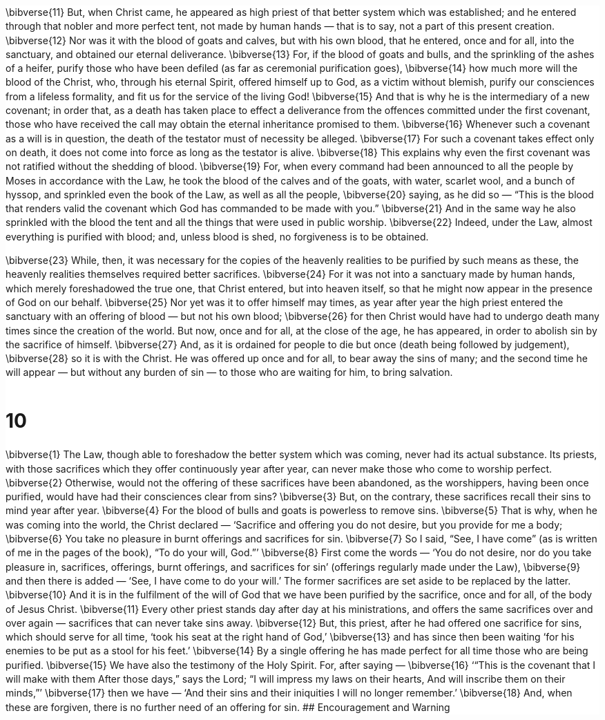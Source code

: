 \bibverse{11} But, when Christ came, he appeared as high priest of that better system which was established; and he entered through that nobler and more perfect tent, not made by human hands — that is to say, not a part of this present creation. \bibverse{12} Nor was it with the blood of goats and calves, but with his own blood, that he entered, once and for all, into the sanctuary, and obtained our eternal deliverance. \bibverse{13} For, if the blood of goats and bulls, and the sprinkling of the ashes of a heifer, purify those who have been defiled (as far as ceremonial purification goes), \bibverse{14} how much more will the blood of the Christ, who, through his eternal Spirit, offered himself up to God, as a victim without blemish, purify our consciences from a lifeless formality, and fit us for the service of the living God! \bibverse{15} And that is why he is the intermediary of a new covenant; in order that, as a death has taken place to effect a deliverance from the offences committed under the first covenant, those who have received the call may obtain the eternal inheritance promised to them. \bibverse{16} Whenever such a covenant as a will is in question, the death of the testator must of necessity be alleged. \bibverse{17} For such a covenant takes effect only on death, it does not come into force as long as the testator is alive. \bibverse{18} This explains why even the first covenant was not ratified without the shedding of blood. \bibverse{19} For, when every command had been announced to all the people by Moses in accordance with the Law, he took the blood of the calves and of the goats, with water, scarlet wool, and a bunch of hyssop, and sprinkled even the book of the Law, as well as all the people, \bibverse{20} saying, as he did so — “This is the blood that renders valid the covenant which God has commanded to be made with you.” \bibverse{21} And in the same way he also sprinkled with the blood the tent and all the things that were used in public worship. \bibverse{22} Indeed, under the Law, almost everything is purified with blood; and, unless blood is shed, no forgiveness is to be obtained. 

\bibverse{23} While, then, it was necessary for the copies of the heavenly realities to be purified by such means as these, the heavenly realities themselves required better sacrifices. \bibverse{24} For it was not into a sanctuary made by human hands, which merely foreshadowed the true one, that Christ entered, but into heaven itself, so that he might now appear in the presence of God on our behalf. \bibverse{25} Nor yet was it to offer himself may times, as year after year the high priest entered the sanctuary with an offering of blood — but not his own blood; \bibverse{26} for then Christ would have had to undergo death many times since the creation of the world. But now, once and for all, at the close of the age, he has appeared, in order to abolish sin by the sacrifice of himself. \bibverse{27} And, as it is ordained for people to die but once (death being followed by judgement), \bibverse{28} so it is with the Christ. He was offered up once and for all, to bear away the sins of many; and the second time he will appear — but without any burden of sin — to those who are waiting for him, to bring salvation. 

# 10 
\bibverse{1} The Law, though able to foreshadow the better system which was coming, never had its actual substance. Its priests, with those sacrifices which they offer continuously year after year, can never make those who come to worship perfect. \bibverse{2} Otherwise, would not the offering of these sacrifices have been abandoned, as the worshippers, having been once purified, would have had their consciences clear from sins? \bibverse{3} But, on the contrary, these sacrifices recall their sins to mind year after year. \bibverse{4} For the blood of bulls and goats is powerless to remove sins. \bibverse{5} That is why, when he was coming into the world, the Christ declared — ‘Sacrifice and offering you do not desire, but you provide for me a body; \bibverse{6} You take no pleasure in burnt offerings and sacrifices for sin. \bibverse{7} So I said, “See, I have come” (as is written of me in the pages of the book), “To do your will, God.”’ \bibverse{8} First come the words — ‘You do not desire, nor do you take pleasure in, sacrifices, offerings, burnt offerings, and sacrifices for sin’ (offerings regularly made under the Law), \bibverse{9} and then there is added — ‘See, I have come to do your will.’ The former sacrifices are set aside to be replaced by the latter. \bibverse{10} And it is in the fulfilment of the will of God that we have been purified by the sacrifice, once and for all, of the body of Jesus Christ. \bibverse{11} Every other priest stands day after day at his ministrations, and offers the same sacrifices over and over again — sacrifices that can never take sins away. \bibverse{12} But, this priest, after he had offered one sacrifice for sins, which should serve for all time, ‘took his seat at the right hand of God,’ \bibverse{13} and has since then been waiting ‘for his enemies to be put as a stool for his feet.’ \bibverse{14} By a single offering he has made perfect for all time those who are being purified. \bibverse{15} We have also the testimony of the Holy Spirit. For, after saying — \bibverse{16} ‘“This is the covenant that I will make with them After those days,” says the Lord; “I will impress my laws on their hearts, And will inscribe them on their minds,”’ \bibverse{17} then we have — ‘And their sins and their iniquities I will no longer remember.’ \bibverse{18} And, when these are forgiven, there is no further need of an offering for sin. ## Encouragement
and Warning 